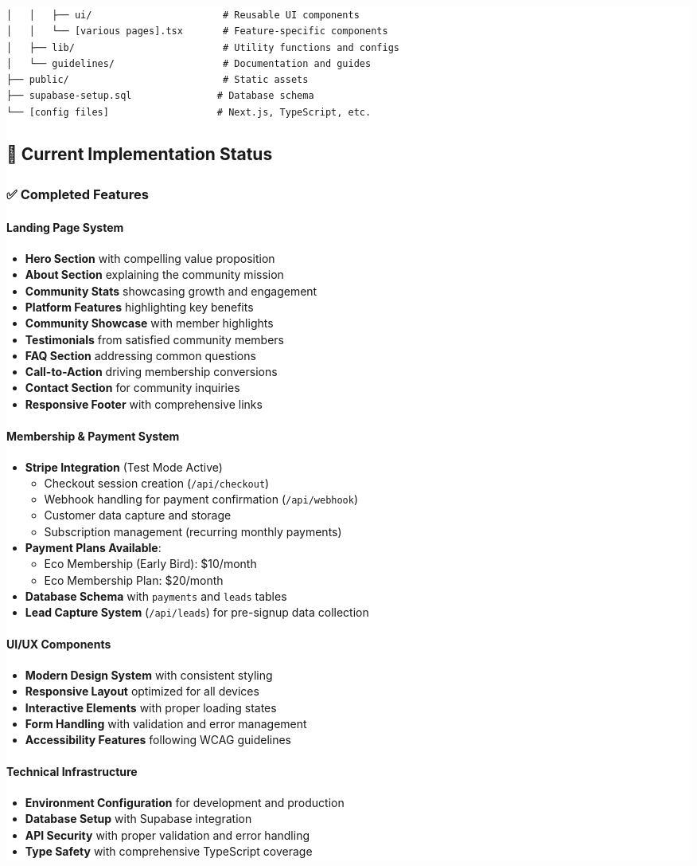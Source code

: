 ```
│   │   ├── ui/                       # Reusable UI components
│   │   └── [various pages].tsx       # Feature-specific components
│   ├── lib/                          # Utility functions and configs
│   └── guidelines/                   # Documentation and guides
├── public/                           # Static assets
├── supabase-setup.sql               # Database schema
└── [config files]                   # Next.js, TypeScript, etc.
```

## 🚀 Current Implementation Status

### ✅ Completed Features

#### **Landing Page System**

- **Hero Section** with compelling value proposition
- **About Section** explaining the community mission
- **Community Stats** showcasing growth and engagement
- **Platform Features** highlighting key benefits
- **Community Showcase** with member highlights
- **Testimonials** from satisfied community members
- **FAQ Section** addressing common questions
- **Call-to-Action** driving membership conversions
- **Contact Section** for community inquiries
- **Responsive Footer** with comprehensive links

#### **Membership & Payment System**

- **Stripe Integration** (Test Mode Active)
  - Checkout session creation (`/api/checkout`)
  - Webhook handling for payment confirmation (`/api/webhook`)
  - Customer data capture and storage
  - Subscription management (recurring monthly payments)
- **Payment Plans Available**:
  - Eco Membership (Early Bird): $10/month
  - Eco Membership Plan: $20/month
- **Database Schema** with `payments` and `leads` tables
- **Lead Capture System** (`/api/leads`) for pre-signup data collection

#### **UI/UX Components**

- **Modern Design System** with consistent styling
- **Responsive Layout** optimized for all devices
- **Interactive Elements** with proper loading states
- **Form Handling** with validation and error management
- **Accessibility Features** following WCAG guidelines

#### **Technical Infrastructure**

- **Environment Configuration** for development and production
- **Database Setup** with Supabase integration
- **API Security** with proper validation and error handling
- **Type Safety** with comprehensive TypeScript coverage
